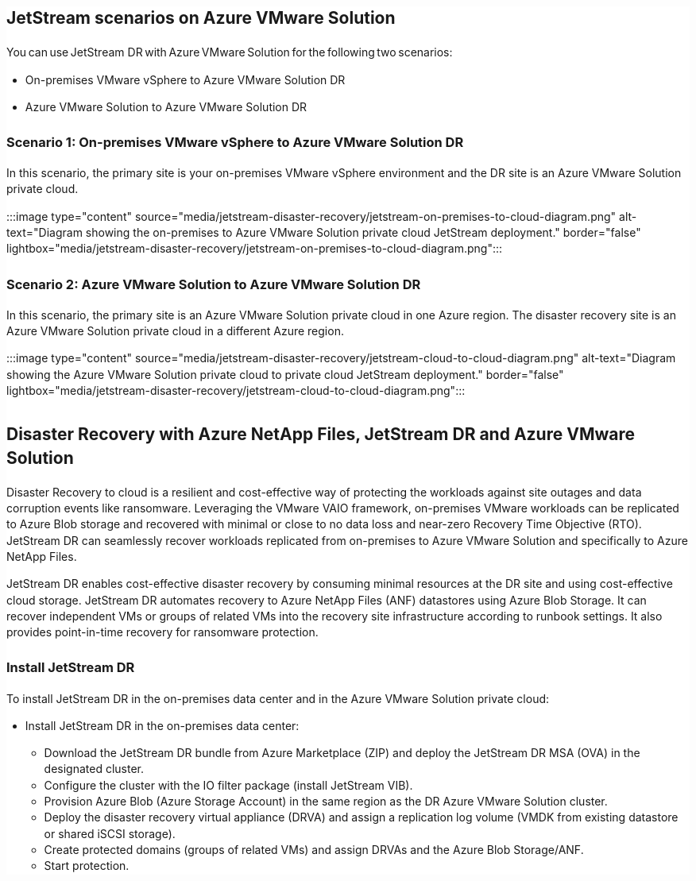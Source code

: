 ## JetStream scenarios on Azure VMware Solution
You can use JetStream DR with Azure VMware Solution for the following two scenarios:  

- On-premises VMware vSphere to Azure VMware Solution DR

- Azure VMware Solution to Azure VMware Solution DR

### Scenario 1: On-premises VMware vSphere to Azure VMware Solution DR

In this scenario, the primary site is your on-premises VMware vSphere environment and the DR site is an Azure VMware Solution private cloud.

:::image type="content" source="media/jetstream-disaster-recovery/jetstream-on-premises-to-cloud-diagram.png" alt-text="Diagram showing the on-premises to Azure VMware Solution private cloud JetStream deployment." border="false" lightbox="media/jetstream-disaster-recovery/jetstream-on-premises-to-cloud-diagram.png":::

### Scenario 2: Azure VMware Solution to Azure VMware Solution DR

In this scenario, the primary site is an Azure VMware Solution private cloud in one Azure region. The disaster recovery site is an Azure VMware Solution private cloud in a different Azure region. 

:::image type="content" source="media/jetstream-disaster-recovery/jetstream-cloud-to-cloud-diagram.png" alt-text="Diagram showing the Azure VMware Solution private cloud to private cloud JetStream deployment." border="false" lightbox="media/jetstream-disaster-recovery/jetstream-cloud-to-cloud-diagram.png":::


## Disaster Recovery with Azure NetApp Files, JetStream DR and Azure VMware Solution 

Disaster Recovery to cloud is a resilient and cost-effective way of protecting the workloads against site outages and data corruption events like ransomware. Leveraging the VMware VAIO framework, on-premises VMware workloads can be replicated to Azure Blob storage and recovered with minimal or close to no data loss and near-zero Recovery Time Objective (RTO). JetStream DR can seamlessly recover workloads replicated from on-premises to Azure VMware Solution and specifically to Azure NetApp Files. 

JetStream DR enables cost-effective disaster recovery by consuming minimal resources at the DR site and using cost-effective cloud storage. JetStream DR automates recovery to Azure NetApp Files (ANF) datastores using Azure Blob Storage. It can recover independent VMs or groups of related VMs into the recovery site infrastructure according to runbook settings. It also provides point-in-time recovery for ransomware protection. 

### Install JetStream DR 
To install JetStream DR in the on-premises data center and in the Azure VMware Solution private cloud:

- Install JetStream DR in the on-premises data center: 

  - Download the JetStream DR bundle from Azure Marketplace (ZIP) and deploy the JetStream DR MSA (OVA) in the designated cluster.
  - Configure the cluster with the IO filter package (install JetStream VIB). 
  - Provision Azure Blob (Azure Storage Account) in the same region as the DR Azure VMware Solution cluster.
  - Deploy the disaster recovery virtual appliance (DRVA) and assign a replication log volume (VMDK from existing datastore or shared iSCSI storage). 
  - Create protected domains (groups of related VMs) and assign DRVAs and the Azure Blob Storage/ANF.
  - Start protection. 
